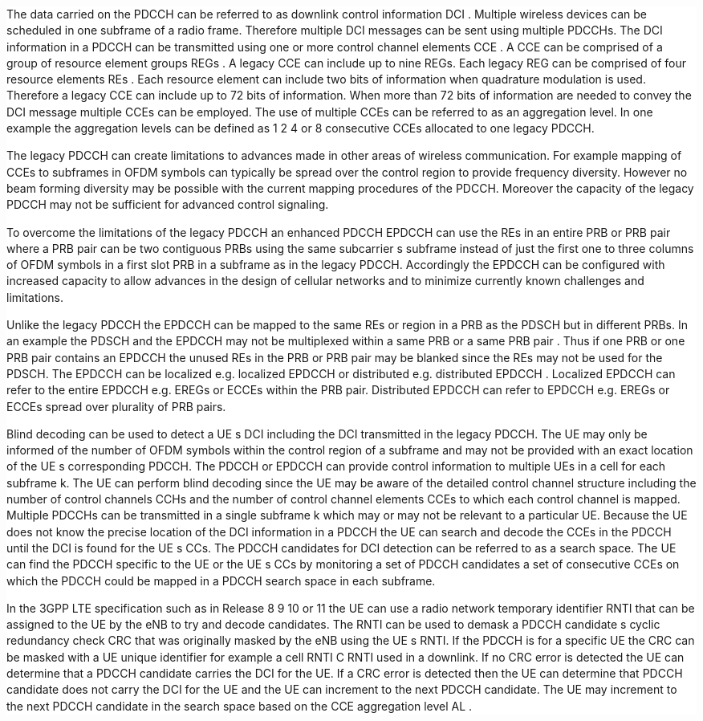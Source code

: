 The data carried on the PDCCH can be referred to as downlink control information DCI . Multiple wireless devices can be scheduled in one subframe of a radio frame. Therefore multiple DCI messages can be sent using multiple PDCCHs. The DCI information in a PDCCH can be transmitted using one or more control channel elements CCE . A CCE can be comprised of a group of resource element groups REGs . A legacy CCE can include up to nine REGs. Each legacy REG can be comprised of four resource elements REs . Each resource element can include two bits of information when quadrature modulation is used. Therefore a legacy CCE can include up to 72 bits of information. When more than 72 bits of information are needed to convey the DCI message multiple CCEs can be employed. The use of multiple CCEs can be referred to as an aggregation level. In one example the aggregation levels can be defined as 1 2 4 or 8 consecutive CCEs allocated to one legacy PDCCH.

The legacy PDCCH can create limitations to advances made in other areas of wireless communication. For example mapping of CCEs to subframes in OFDM symbols can typically be spread over the control region to provide frequency diversity. However no beam forming diversity may be possible with the current mapping procedures of the PDCCH. Moreover the capacity of the legacy PDCCH may not be sufficient for advanced control signaling.

To overcome the limitations of the legacy PDCCH an enhanced PDCCH EPDCCH can use the REs in an entire PRB or PRB pair where a PRB pair can be two contiguous PRBs using the same subcarrier s subframe instead of just the first one to three columns of OFDM symbols in a first slot PRB in a subframe as in the legacy PDCCH. Accordingly the EPDCCH can be configured with increased capacity to allow advances in the design of cellular networks and to minimize currently known challenges and limitations.

Unlike the legacy PDCCH the EPDCCH can be mapped to the same REs or region in a PRB as the PDSCH but in different PRBs. In an example the PDSCH and the EPDCCH may not be multiplexed within a same PRB or a same PRB pair . Thus if one PRB or one PRB pair contains an EPDCCH the unused REs in the PRB or PRB pair may be blanked since the REs may not be used for the PDSCH. The EPDCCH can be localized e.g. localized EPDCCH or distributed e.g. distributed EPDCCH . Localized EPDCCH can refer to the entire EPDCCH e.g. EREGs or ECCEs within the PRB pair. Distributed EPDCCH can refer to EPDCCH e.g. EREGs or ECCEs spread over plurality of PRB pairs.

Blind decoding can be used to detect a UE s DCI including the DCI transmitted in the legacy PDCCH. The UE may only be informed of the number of OFDM symbols within the control region of a subframe and may not be provided with an exact location of the UE s corresponding PDCCH. The PDCCH or EPDCCH can provide control information to multiple UEs in a cell for each subframe k. The UE can perform blind decoding since the UE may be aware of the detailed control channel structure including the number of control channels CCHs and the number of control channel elements CCEs to which each control channel is mapped. Multiple PDCCHs can be transmitted in a single subframe k which may or may not be relevant to a particular UE. Because the UE does not know the precise location of the DCI information in a PDCCH the UE can search and decode the CCEs in the PDCCH until the DCI is found for the UE s CCs. The PDCCH candidates for DCI detection can be referred to as a search space. The UE can find the PDCCH specific to the UE or the UE s CCs by monitoring a set of PDCCH candidates a set of consecutive CCEs on which the PDCCH could be mapped in a PDCCH search space in each subframe.

In the 3GPP LTE specification such as in Release 8 9 10 or 11 the UE can use a radio network temporary identifier RNTI that can be assigned to the UE by the eNB to try and decode candidates. The RNTI can be used to demask a PDCCH candidate s cyclic redundancy check CRC that was originally masked by the eNB using the UE s RNTI. If the PDCCH is for a specific UE the CRC can be masked with a UE unique identifier for example a cell RNTI C RNTI used in a downlink. If no CRC error is detected the UE can determine that a PDCCH candidate carries the DCI for the UE. If a CRC error is detected then the UE can determine that PDCCH candidate does not carry the DCI for the UE and the UE can increment to the next PDCCH candidate. The UE may increment to the next PDCCH candidate in the search space based on the CCE aggregation level AL .

